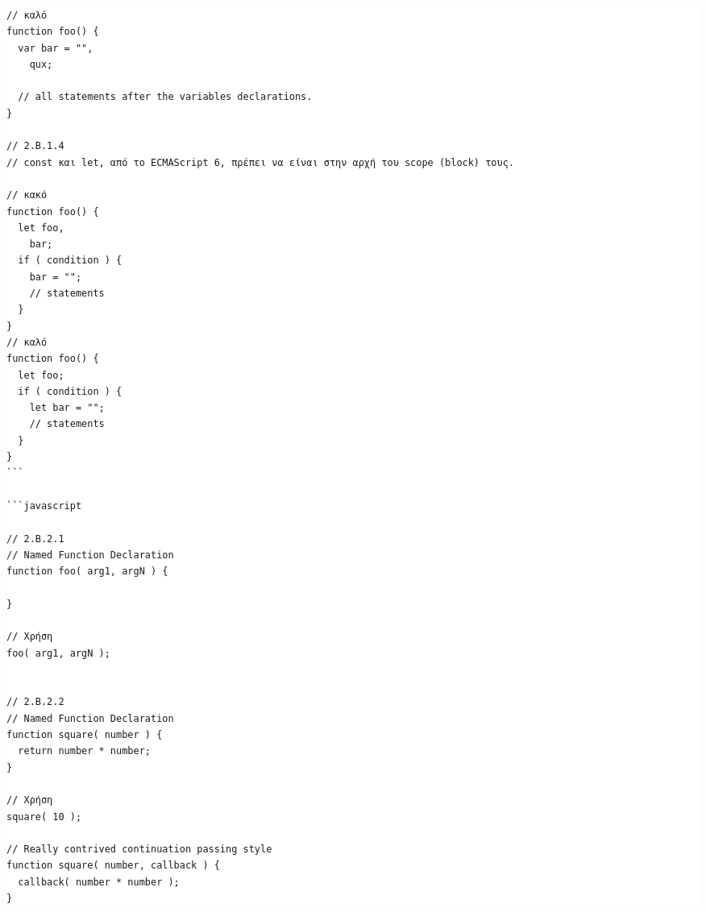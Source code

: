     // καλό
    function foo() {
      var bar = "",
        qux;

      // all statements after the variables declarations.
    }

    // 2.B.1.4
    // const και let, από το ECMAScript 6, πρέπει να είναι στην αρχή του scope (block) τους.

    // κακό
    function foo() {
      let foo,
        bar;
      if ( condition ) {
        bar = "";
        // statements
      }
    }
    // καλό
    function foo() {
      let foo;
      if ( condition ) {
        let bar = "";
        // statements
      }
    }
    ```

    ```javascript

    // 2.B.2.1
    // Named Function Declaration
    function foo( arg1, argN ) {

    }

    // Χρήση
    foo( arg1, argN );


    // 2.B.2.2
    // Named Function Declaration
    function square( number ) {
      return number * number;
    }

    // Χρήση
    square( 10 );

    // Really contrived continuation passing style
    function square( number, callback ) {
      callback( number * number );
    }
